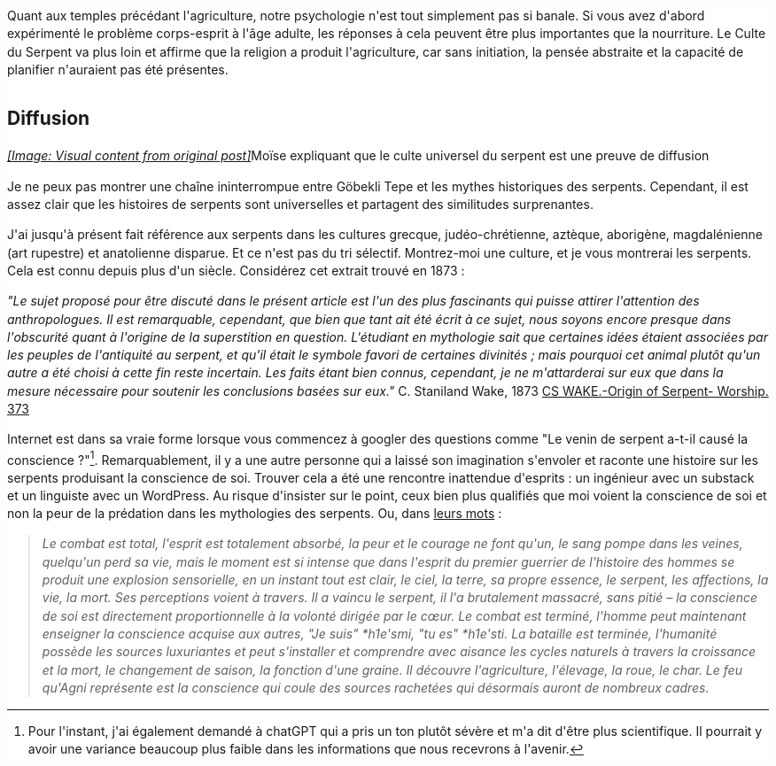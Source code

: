Quant aux temples précédant l'agriculture, notre psychologie n'est tout simplement pas si banale. Si vous avez d'abord expérimenté le problème corps-esprit à l'âge adulte, les réponses à cela peuvent être plus importantes que la nourriture. Le Culte du Serpent va plus loin et affirme que la religion a produit l'agriculture, car sans initiation, la pensée abstraite et la capacité de planifier n'auraient pas été présentes.

## Diffusion


[*[Image: Visual content from original post]*](https://substackcdn.com/image/fetch/$s_!0L05!,f_auto,q_auto:good,fl_progressive:steep/https%3A%2F%2Fsubstack-post-media.s3.amazonaws.com%2Fpublic%2Fimages%2Fe85c986d-6150-4bde-8838-380c2d572744_1024x900.png)Moïse expliquant que le culte universel du serpent est une preuve de diffusion

Je ne peux pas montrer une chaîne ininterrompue entre Göbekli Tepe et les mythes historiques des serpents. Cependant, il est assez clair que les histoires de serpents sont universelles et partagent des similitudes surprenantes.

J'ai jusqu'à présent fait référence aux serpents dans les cultures grecque, judéo-chrétienne, aztèque, aborigène, magdalénienne (art rupestre) et anatolienne disparue. Et ce n'est pas du tri sélectif. Montrez-moi une culture, et je vous montrerai les serpents. Cela est connu depuis plus d'un siècle. Considérez cet extrait trouvé en 1873 :

_"Le sujet proposé pour être discuté dans le présent article est l'un des plus fascinants qui puisse attirer l'attention des anthropologues. Il est remarquable, cependant, que bien que tant ait été écrit à ce sujet, nous soyons encore presque dans l'obscurité quant à l'origine de la superstition en question. L'étudiant en mythologie sait que certaines idées étaient associées par les peuples de l'antiquité au serpent, et qu'il était le symbole favori de certaines divinités ; mais pourquoi cet animal plutôt qu'un autre a été choisi à cette fin reste incertain. Les faits étant bien connus, cependant, je ne m'attarderai sur eux que dans la mesure nécessaire pour soutenir les conclusions basées sur eux."_ C. Staniland Wake, 1873 [CS WAKE.-Origin of Serpent- Worship. 373](https://www.jstor.org/stable/pdf/2841458.pdf)

Internet est dans sa vraie forme lorsque vous commencez à googler des questions comme "Le venin de serpent a-t-il causé la conscience ?"[^11]. Remarquablement, il y a une autre personne qui a laissé son imagination s'envoler et raconte une histoire sur les serpents produisant la conscience de soi. Trouver cela a été une rencontre inattendue d'esprits : un ingénieur avec un substack et un linguiste avec un WordPress. Au risque d'insister sur le point, ceux bien plus qualifiés que moi voient la conscience de soi et non la peur de la prédation dans les mythologies des serpents. Ou, dans [leurs mots](https://danielecocice.wordpress.com/2017/11/07/the-waterspings-of-being-the-destruction-of-the-serpent-and-the-birth-of-the-man/) :

> _Le combat est total, l'esprit est totalement absorbé, la peur et le courage ne font qu'un, le sang pompe dans les veines, quelqu'un perd sa vie, mais le moment est si intense que dans l'esprit du premier guerrier de l'histoire des hommes se produit une explosion sensorielle, en un instant tout est clair, le ciel, la terre, sa propre essence, le serpent, les affections, la vie, la mort. Ses perceptions voient à travers. Il a vaincu le serpent, il l'a brutalement massacré, sans pitié – la conscience de soi est directement proportionnelle à la volonté dirigée par le cœur. Le combat est terminé, l'homme peut maintenant enseigner la conscience acquise aux autres, "Je suis" *h1e'smi, "tu es" *h1e'sti. La bataille est terminée, l'humanité possède les sources luxuriantes et peut s'installer et comprendre avec aisance les cycles naturels à travers la croissance et la mort, le changement de saison, la fonction d'une graine. Il découvre l'agriculture, l'élevage, la roue, le char. Le feu qu'Agni représente est la conscience qui coule des sources rachetées qui désormais auront de nombreux cadres._


[^1]: Voir : Preuves archéologiques de l'intelligence moderne
[^2]: Et ceux qui repoussent la date à 150 000 kya minimisent vraiment la condition humaine.
[^3]: Un rapport de cas d'un patient avec des hallucinations visuelles après une morsure de serpent, 2018, Mehrpour, et alHallucinations visuelles après une morsure de vipère de Russell, 2021, Subramanian Senthilkumaran et alDocteur qui a eu 26 morsures de serpent a enduré douleur, vomissements et hallucinations
[^4]: Ruck, Carl ; Danny Staples (1994). The World of Classical Myth. Durham, North Carolina: Carolina Academic Press. p. 169.
[^5]: Bien que cela minimise l'importance mythologique des pommes, qui sont largement associées à l'immortalité. Certains chercheurs soutiennent même que les pommes étaient l'eucharistie originale, dans le cadre d'une cérémonie psychédélique empruntée aux cultes à mystères grecs.
[^6]: Virgile. Énéide. p. 2.471.Nicandre Alexipharmaca 521.Pline Histoire Naturelle 9.5.
[^7]: Eh bien, il y a de nombreuses définitions, souvent contradictoires. Pour nos besoins, nous n'avons besoin que d'une qui met l'accent sur la nouveauté et la division corps-esprit. Une définition plus complète peut être trouvée dans The Evolution of the Human Self: Tracing the Natural History of Self-Awareness.
[^8]: Un indice que les animaux ne sont pas conscients de leur esprit est que nous utilisons le langage pour introspecter le nôtre. Si les animaux n'ont pas de langage, peut-être n'ont-ils pas nos pouvoirs d'introspection.
[^9]: Cela s'aligne également avec le registre artistique. Si l'art est le registre des esprits qui nous préoccupent, nous n'avons commencé à penser aux figures humaines que lorsque nous avons commencé à créer des statues de Vénus.
[^10]: Probablement
[^11]: Pour l'instant, j'ai également demandé à chatGPT qui a pris un ton plutôt sévère et m'a dit d'être plus scientifique. Il pourrait y avoir une variance beaucoup plus faible dans les informations que nous recevrons à l'avenir.
[^12]: Il s'agit cependant d'agence et d'identité personnelle. Comment Ulysse échappe-t-il à Polyphème ? En donnant son nom comme étant personne.
[^13]: Bien que le British Museum dise 10-12 kya. Quoi qu'il en soit, l'argument ne change pas.